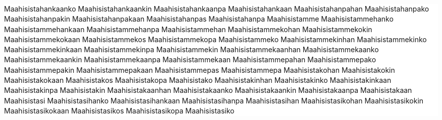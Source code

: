 Maahisistahankaanko
Maahisistahankaankin
Maahisistahankaanpa
Maahisistahankaan
Maahisistahanpahan
Maahisistahanpako
Maahisistahanpakin
Maahisistahanpakaan
Maahisistahanpas
Maahisistahanpa
Maahisistamme
Maahisistammehanko
Maahisistammehankaan
Maahisistammehanpa
Maahisistammehan
Maahisistammekohan
Maahisistammekokin
Maahisistammekokaan
Maahisistammekos
Maahisistammekopa
Maahisistammeko
Maahisistammekinhan
Maahisistammekinko
Maahisistammekinkaan
Maahisistammekinpa
Maahisistammekin
Maahisistammekaanhan
Maahisistammekaanko
Maahisistammekaankin
Maahisistammekaanpa
Maahisistammekaan
Maahisistammepahan
Maahisistammepako
Maahisistammepakin
Maahisistammepakaan
Maahisistammepas
Maahisistammepa
Maahisistakohan
Maahisistakokin
Maahisistakokaan
Maahisistakos
Maahisistakopa
Maahisistako
Maahisistakinhan
Maahisistakinko
Maahisistakinkaan
Maahisistakinpa
Maahisistakin
Maahisistakaanhan
Maahisistakaanko
Maahisistakaankin
Maahisistakaanpa
Maahisistakaan
Maahisistasi
Maahisistasihanko
Maahisistasihankaan
Maahisistasihanpa
Maahisistasihan
Maahisistasikohan
Maahisistasikokin
Maahisistasikokaan
Maahisistasikos
Maahisistasikopa
Maahisistasiko